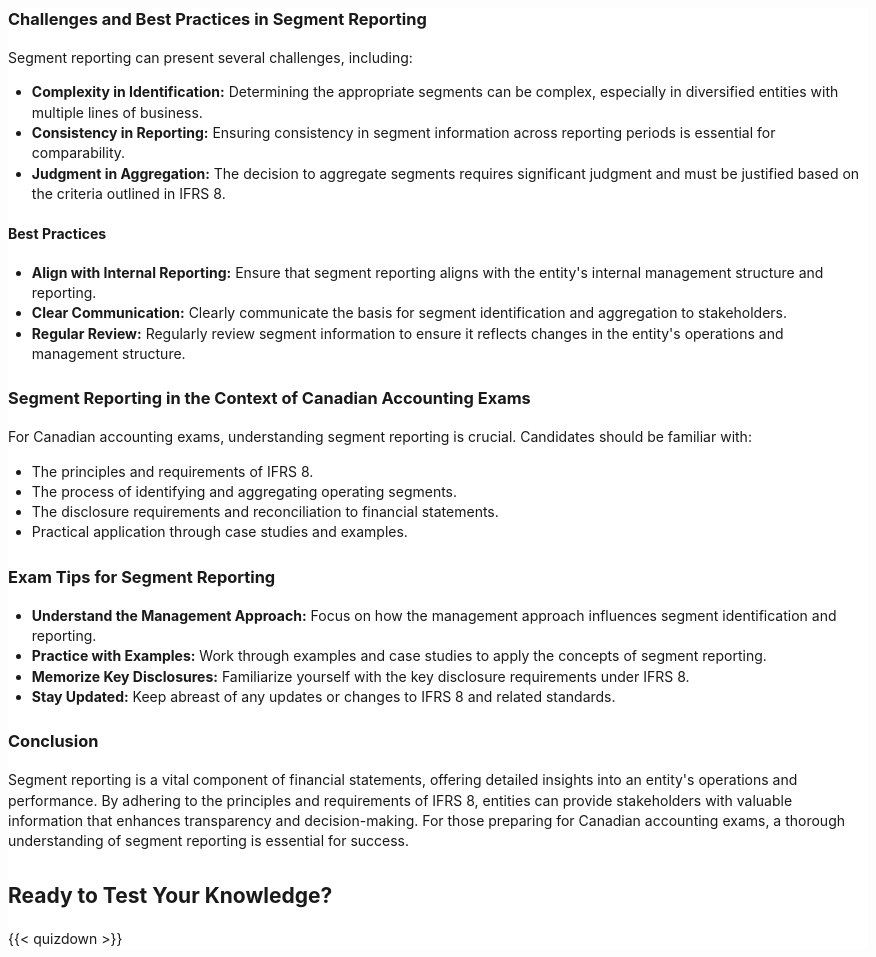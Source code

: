 ### Challenges and Best Practices in Segment Reporting

Segment reporting can present several challenges, including:

- **Complexity in Identification:** Determining the appropriate segments can be complex, especially in diversified entities with multiple lines of business.
- **Consistency in Reporting:** Ensuring consistency in segment information across reporting periods is essential for comparability.
- **Judgment in Aggregation:** The decision to aggregate segments requires significant judgment and must be justified based on the criteria outlined in IFRS 8.

#### Best Practices

- **Align with Internal Reporting:** Ensure that segment reporting aligns with the entity's internal management structure and reporting.
- **Clear Communication:** Clearly communicate the basis for segment identification and aggregation to stakeholders.
- **Regular Review:** Regularly review segment information to ensure it reflects changes in the entity's operations and management structure.

### Segment Reporting in the Context of Canadian Accounting Exams

For Canadian accounting exams, understanding segment reporting is crucial. Candidates should be familiar with:

- The principles and requirements of IFRS 8.
- The process of identifying and aggregating operating segments.
- The disclosure requirements and reconciliation to financial statements.
- Practical application through case studies and examples.

### Exam Tips for Segment Reporting

- **Understand the Management Approach:** Focus on how the management approach influences segment identification and reporting.
- **Practice with Examples:** Work through examples and case studies to apply the concepts of segment reporting.
- **Memorize Key Disclosures:** Familiarize yourself with the key disclosure requirements under IFRS 8.
- **Stay Updated:** Keep abreast of any updates or changes to IFRS 8 and related standards.

### Conclusion

Segment reporting is a vital component of financial statements, offering detailed insights into an entity's operations and performance. By adhering to the principles and requirements of IFRS 8, entities can provide stakeholders with valuable information that enhances transparency and decision-making. For those preparing for Canadian accounting exams, a thorough understanding of segment reporting is essential for success.

## **Ready to Test Your Knowledge?**

{{< quizdown >}}

